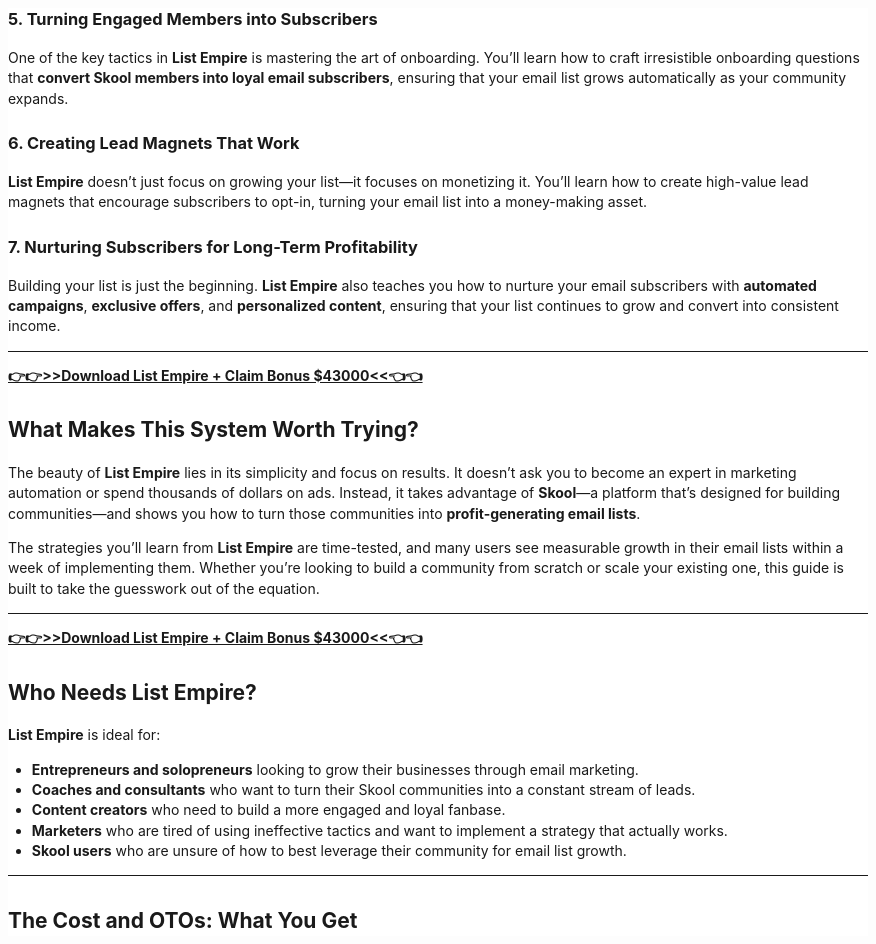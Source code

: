 ### 5. Turning Engaged Members into Subscribers

One of the key tactics in **List Empire** is mastering the art of onboarding. You’ll learn how to craft irresistible onboarding questions that **convert Skool members into loyal email subscribers**, ensuring that your email list grows automatically as your community expands.

### 6. Creating Lead Magnets That Work

**List Empire** doesn’t just focus on growing your list—it focuses on monetizing it. You’ll learn how to create high-value lead magnets that encourage subscribers to opt-in, turning your email list into a money-making asset.

### 7. Nurturing Subscribers for Long-Term Profitability

Building your list is just the beginning. **List Empire** also teaches you how to nurture your email subscribers with **automated campaigns**, **exclusive offers**, and **personalized content**, ensuring that your list continues to grow and convert into consistent income.

---
**[👉👉>>Download List Empire + Claim Bonus $43000<<👈👈](https://www.deviantart.com/jerlinpiano/art/List-Empire-eBook-2025-7-Ways-To-Monetize-Skool-1156558342)**

## What Makes This System Worth Trying?

The beauty of **List Empire** lies in its simplicity and focus on results. It doesn’t ask you to become an expert in marketing automation or spend thousands of dollars on ads. Instead, it takes advantage of **Skool**—a platform that’s designed for building communities—and shows you how to turn those communities into **profit-generating email lists**.

The strategies you’ll learn from **List Empire** are time-tested, and many users see measurable growth in their email lists within a week of implementing them. Whether you’re looking to build a community from scratch or scale your existing one, this guide is built to take the guesswork out of the equation.

---
**[👉👉>>Download List Empire + Claim Bonus $43000<<👈👈](https://www.deviantart.com/jerlinpiano/art/List-Empire-eBook-2025-7-Ways-To-Monetize-Skool-1156558342)**

## Who Needs List Empire?

**List Empire** is ideal for:

- **Entrepreneurs and solopreneurs** looking to grow their businesses through email marketing.
- **Coaches and consultants** who want to turn their Skool communities into a constant stream of leads.
- **Content creators** who need to build a more engaged and loyal fanbase.
- **Marketers** who are tired of using ineffective tactics and want to implement a strategy that actually works.
- **Skool users** who are unsure of how to best leverage their community for email list growth.

---

## The Cost and OTOs: What You Get
